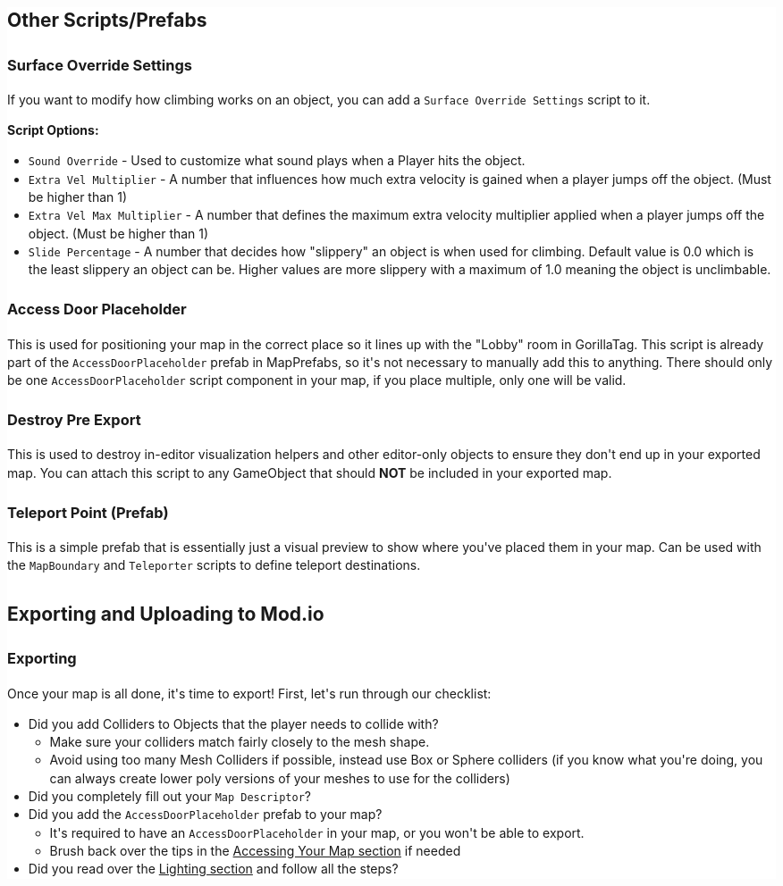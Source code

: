 ## Other Scripts/Prefabs

### Surface Override Settings
If you want to modify how climbing works on an object, you can add a `Surface Override Settings` script to it.

**Script Options:**
- `Sound Override` - Used to customize what sound plays when a Player hits the object.
- `Extra Vel Multiplier` - A number that influences how much extra velocity is gained when a player jumps off the object.
  (Must be higher than 1)
- `Extra Vel Max Multiplier` - A number that defines the maximum extra velocity multiplier applied when a player jumps off the
  object. (Must be higher than 1)
- `Slide Percentage` - A number that decides how "slippery" an object is when used for climbing. Default value is 0.0 which is
  the least slippery an object can be. Higher values are more slippery with a maximum of 1.0 meaning the object is unclimbable.

### Access Door Placeholder
This is used for positioning your map in the correct place so it lines up with the "Lobby" room in GorillaTag. This script
is already part of the `AccessDoorPlaceholder` prefab in MapPrefabs, so it's not necessary to manually add this to anything.
There should only be one `AccessDoorPlaceholder` script component in your map, if you place multiple, only one will be valid.

### Destroy Pre Export
This is used to destroy in-editor visualization helpers and other editor-only objects to ensure they don't end up in your 
exported map. You can attach this script to any GameObject that should **NOT** be included in your exported map.

### Teleport Point (Prefab)
This is a simple prefab that is essentially just a visual preview to show where you've placed them in your map. Can be used with the 
`MapBoundary` and `Teleporter` scripts to define teleport destinations.


## Exporting and Uploading to Mod.io

### Exporting

Once your map is all done, it's time to export! First, let's run through our checklist:

- Did you add Colliders to Objects that the player needs to collide with?
    - Make sure your colliders match fairly closely to the mesh shape.
    - Avoid using too many Mesh Colliders if possible, instead use Box or Sphere colliders
  (if you know what you're doing, you can always create lower poly versions of your meshes to use for the colliders)
- Did you completely fill out your `Map Descriptor`?
- Did you add the `AccessDoorPlaceholder` prefab to your map?
    - It's required to have an `AccessDoorPlaceholder` in your map, or you won't be able to export.
    - Brush back over the tips in the [Accessing Your Map section](#accessing-your-map) if needed
- Did you read over the [Lighting section](#lighting) and follow all the steps?
